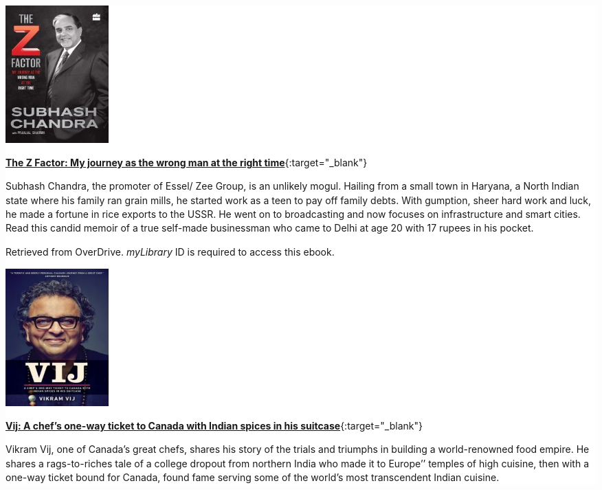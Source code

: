 <img src="/images/book-covers/The-Z-Factor-My-journey-as-the-wrong-man-at-the-right-time.jpg" style="width:150px;" />

[**The Z Factor: My journey as the wrong man at the right time**](https://nlb.overdrive.com/media/3019457){:target="_blank"}

Subhash Chandra, the promoter of Essel/ Zee Group, is an unlikely mogul. Hailing from a small town in Haryana, a North Indian state where his family ran grain mills, he started work as a teen to pay off family debts. With gumption, sheer hard work and luck, he made a fortune in rice exports to the USSR. He went on to broadcasting and now focuses on infrastructure and smart cities. Read this candid memoir of a true self-made businessman who came to Delhi at age 20 with 17 rupees in his pocket.

Retrieved from OverDrive. *myLibrary* ID is required to access this ebook.

<img src="/images/book-covers/Vij-A-chefs-one-way-ticket-to-Canada-with-Indian-spices-in-his-suitcase.jpg" style="width:150px;" />

[**Vij: A chef’s one-way ticket to Canada with Indian spices in his suitcase**](https://nlb.overdrive.com/media/2841603){:target="_blank"}

Vikram Vij, one of Canada’s great chefs, shares his story of the trials and triumphs in building a world-renowned food empire. He shares a rags-to-riches tale of a college dropout from northern India who made it to Europe’’ temples of high cuisine, then with a one-way ticket bound for Canada, found fame serving some of the world’s most transcendent Indian cuisine.
